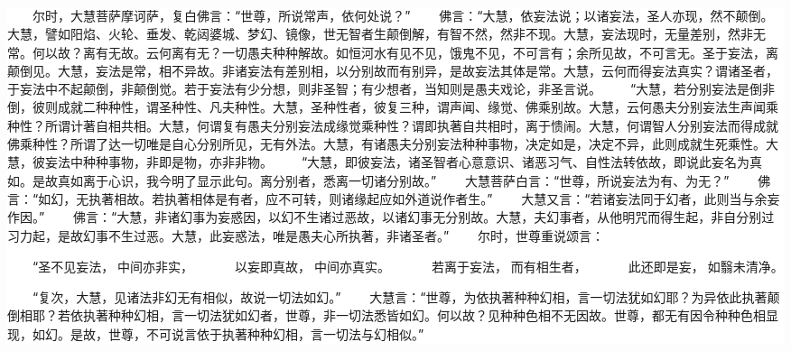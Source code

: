 　　尔时，大慧菩萨摩诃萨，复白佛言：“世尊，所说常声，依何处说？”
　　佛言：“大慧，依妄法说；以诸妄法，圣人亦现，然不颠倒。大慧，譬如阳焰、火轮、垂发、乾闼婆城、梦幻、镜像，世无智者生颠倒解，有智不然，然非不现。大慧，妄法现时，无量差别，然非无常。何以故？离有无故。云何离有无？一切愚夫种种解故。如恒河水有见不见，饿鬼不见，不可言有；余所见故，不可言无。圣于妄法，离颠倒见。大慧，妄法是常，相不异故。非诸妄法有差别相，以分别故而有别异，是故妄法其体是常。大慧，云何而得妄法真实？谓诸圣者，于妄法中不起颠倒，非颠倒觉。若于妄法有少分想，则非圣智；有少想者，当知则是愚夫戏论，非圣言说。
　　“大慧，若分别妄法是倒非倒，彼则成就二种种性，谓圣种性、凡夫种性。大慧，圣种性者，彼复三种，谓声闻、缘觉、佛乘别故。大慧，云何愚夫分别妄法生声闻乘种性？所谓计著自相共相。大慧，何谓复有愚夫分别妄法成缘觉乘种性？谓即执著自共相时，离于愦闹。大慧，何谓智人分别妄法而得成就佛乘种性？所谓了达一切唯是自心分别所见，无有外法。大慧，有诸愚夫分别妄法种种事物，决定如是，决定不异，此则成就生死乘性。大慧，彼妄法中种种事物，非即是物，亦非非物。
　　“大慧，即彼妄法，诸圣智者心意意识、诸恶习气、自性法转依故，即说此妄名为真如。是故真如离于心识，我今明了显示此句。离分别者，悉离一切诸分别故。”
　　大慧菩萨白言：“世尊，所说妄法为有、为无？”
　　佛言：“如幻，无执著相故。若执著相体是有者，应不可转，则诸缘起应如外道说作者生。”
　　大慧又言：“若诸妄法同于幻者，此则当与余妄作因。”
　　佛言：“大慧，非诸幻事为妄惑因，以幻不生诸过恶故，以诸幻事无分别故。大慧，夫幻事者，从他明咒而得生起，非自分别过习力起，是故幻事不生过恶。大慧，此妄惑法，唯是愚夫心所执著，非诸圣者。”
　　尔时，世尊重说颂言：

　　“圣不见妄法， 中间亦非实，
　　　以妄即真故， 中间亦真实。
　　　若离于妄法， 而有相生者，
　　　此还即是妄， 如翳未清净。

　　“复次，大慧，见诸法非幻无有相似，故说一切法如幻。”
　　大慧言：“世尊，为依执著种种幻相，言一切法犹如幻耶？为异依此执著颠倒相耶？若依执著种种幻相，言一切法犹如幻者，世尊，非一切法悉皆如幻。何以故？见种种色相不无因故。世尊，都无有因令种种色相显现，如幻。是故，世尊，不可说言依于执著种种幻相，言一切法与幻相似。”
